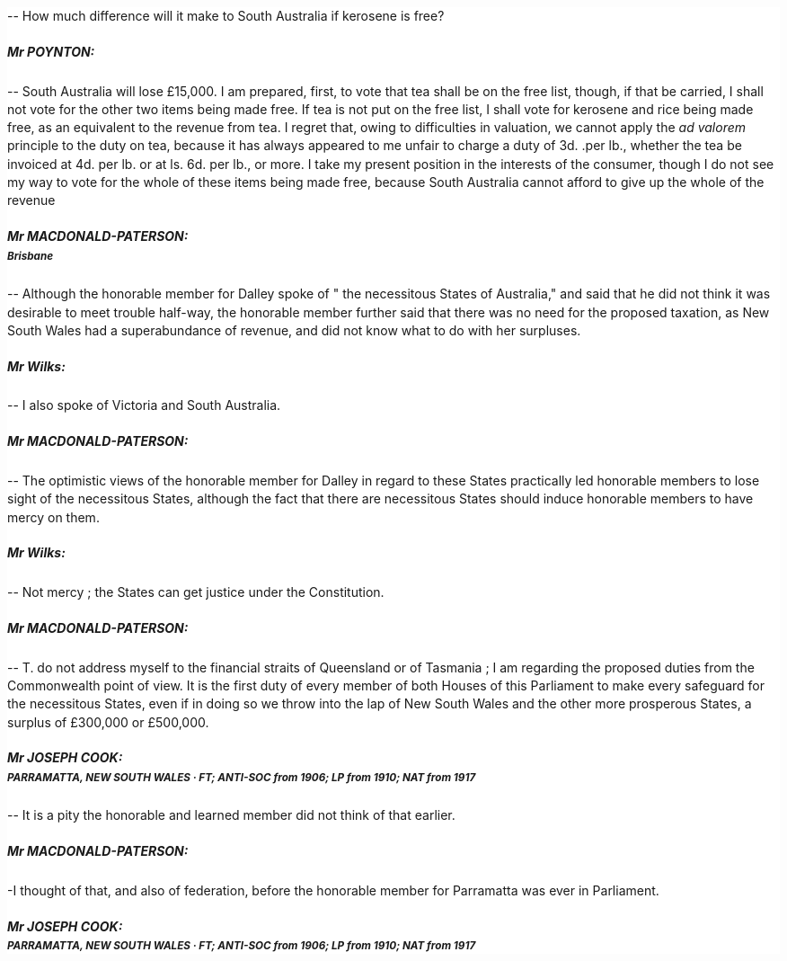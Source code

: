 -- How much difference will it make to South Australia if kerosene is free? 

##### Mr POYNTON:

-- South Australia will lose £15,000. I am prepared, first, to vote that tea shall be on the free list, though, if that be carried, I shall not vote for the other two items being made free. If tea is not put on the free list, I shall vote for kerosene and rice being made free, as an equivalent to the revenue from tea. I regret that, owing to difficulties in valuation, we cannot apply the  *ad valorem*  principle to the duty on tea, because it has always appeared to me unfair to charge a duty of 3d. .per lb., whether the tea be invoiced at 4d. per lb. or at ls. 6d. per lb., or more. I take my present position in the interests of the consumer, though I do not see my way to vote for the whole of these items being made free, because South Australia cannot afford to give up the whole of the  revenue 

##### Mr MACDONALD-PATERSON:<br><small class="text-muted">Brisbane</small>

-- Although the honorable member for Dalley spoke of " the necessitous States of Australia," and said that he did not think it was desirable to meet trouble half-way, the honorable member further said that there was no need for the proposed taxation, as New South Wales had a superabundance of revenue, and did not know what to do with her surpluses. 

##### Mr Wilks:

-- I also spoke of Victoria and South Australia. 

##### Mr MACDONALD-PATERSON:

-- The optimistic views of the honorable member for Dalley in regard to these States practically led honorable members to lose sight of the necessitous States, although the fact that there are necessitous States should induce honorable members to have mercy on them. 

##### Mr Wilks:

-- Not mercy ; the States can get justice under the Constitution. 

##### Mr MACDONALD-PATERSON:

-- T. do not address myself to the financial straits of Queensland or of Tasmania ; I am regarding the proposed duties from the Commonwealth point of view. It is the first duty of every member of both Houses of this Parliament to make every safeguard for the necessitous States, even if in doing so we throw into the lap of New  South Wales  and the other more prosperous States, a surplus of £300,000 or £500,000. 

##### Mr JOSEPH COOK:<br><small class="text-muted">PARRAMATTA, NEW SOUTH WALES &middot; FT; ANTI-SOC from 1906; LP from 1910; NAT from 1917</small>

-- It is a pity the honorable and learned member did not think of that earlier. 

##### Mr MACDONALD-PATERSON:

-I thought of that, and also of federation, before the honorable member for Parramatta was ever in Parliament. 

##### Mr JOSEPH COOK:<br><small class="text-muted">PARRAMATTA, NEW SOUTH WALES &middot; FT; ANTI-SOC from 1906; LP from 1910; NAT from 1917</small>
